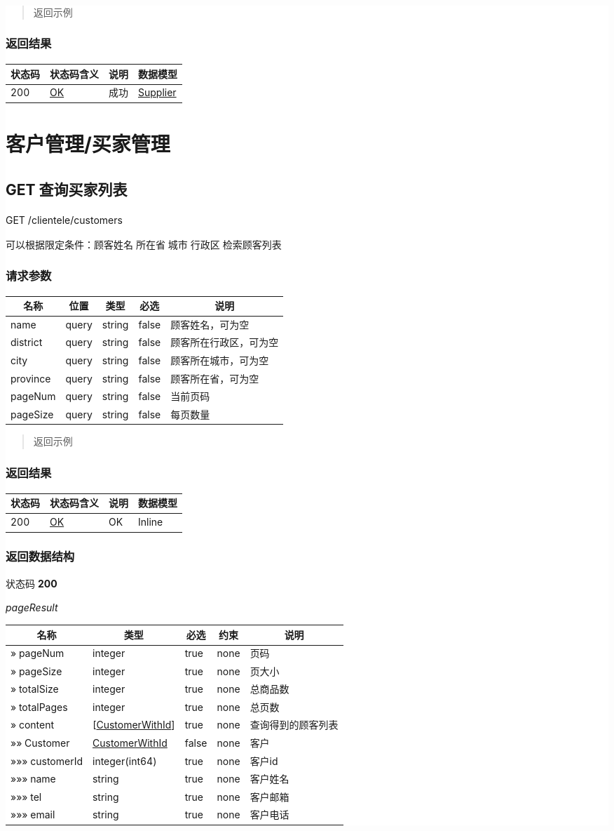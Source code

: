 > 返回示例

### 返回结果

|状态码|状态码含义|说明|数据模型|
|---|---|---|---|
|200|[OK](https://tools.ietf.org/html/rfc7231#section-6.3.1)|成功|[Supplier](#schemasupplier)|

# 客户管理/买家管理

## GET 查询买家列表

GET /clientele/customers

可以根据限定条件：顾客姓名 所在省 城市 行政区 检索顾客列表

### 请求参数

|名称|位置|类型|必选|说明|
|---|---|---|---|---|
|name|query|string|false|顾客姓名，可为空|
|district|query|string|false|顾客所在行政区，可为空|
|city|query|string|false|顾客所在城市，可为空|
|province|query|string|false|顾客所在省，可为空|
|pageNum|query|string|false|当前页码|
|pageSize|query|string|false|每页数量|

> 返回示例

### 返回结果

|状态码|状态码含义|说明|数据模型|
|---|---|---|---|
|200|[OK](https://tools.ietf.org/html/rfc7231#section-6.3.1)|OK|Inline|

### 返回数据结构

状态码 **200**

*pageResult*

|名称|类型|必选|约束|说明|
|---|---|---|---|---|
|» pageNum|integer|true|none|页码|
|» pageSize|integer|true|none|页大小|
|» totalSize|integer|true|none|总商品数|
|» totalPages|integer|true|none|总页数|
|» content|[[CustomerWithId](#schemacustomerwithid)]|true|none|查询得到的顾客列表|
|»» Customer|[CustomerWithId](#schemacustomerwithid)|false|none|客户|
|»»» customerId|integer(int64)|true|none|客户id|
|»»» name|string|true|none|客户姓名|
|»»» tel|string|true|none|客户邮箱|
|»»» email|string|true|none|客户电话|